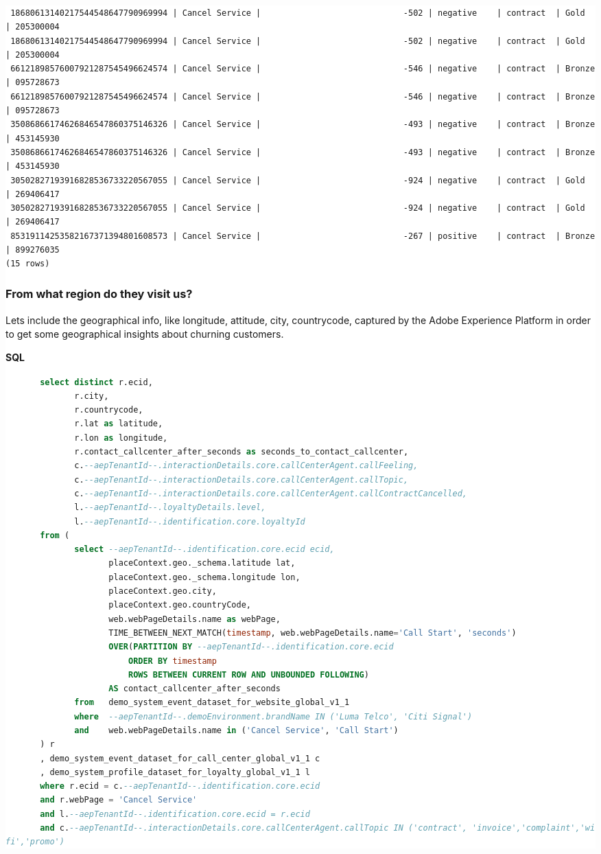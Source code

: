 ```text
 18680613140217544548647790969994 | Cancel Service |                             -502 | negative    | contract  | Gold   | 205300004
 18680613140217544548647790969994 | Cancel Service |                             -502 | negative    | contract  | Gold   | 205300004
 66121898576007921287545496624574 | Cancel Service |                             -546 | negative    | contract  | Bronze | 095728673
 66121898576007921287545496624574 | Cancel Service |                             -546 | negative    | contract  | Bronze | 095728673
 35086866174626846547860375146326 | Cancel Service |                             -493 | negative    | contract  | Bronze | 453145930
 35086866174626846547860375146326 | Cancel Service |                             -493 | negative    | contract  | Bronze | 453145930
 30502827193916828536733220567055 | Cancel Service |                             -924 | negative    | contract  | Gold   | 269406417
 30502827193916828536733220567055 | Cancel Service |                             -924 | negative    | contract  | Gold   | 269406417
 85319114253582167371394801608573 | Cancel Service |                             -267 | positive    | contract  | Bronze | 899276035
(15 rows)
```

### From what region do they visit us?

Lets include the geographical info, like longitude, attitude, city, countrycode, captured by the Adobe Experience Platform in order to get some geographical insights about churning customers.

**SQL**

```sql
       select distinct r.ecid,
              r.city,
              r.countrycode,
              r.lat as latitude,
              r.lon as longitude,
              r.contact_callcenter_after_seconds as seconds_to_contact_callcenter,
              c.--aepTenantId--.interactionDetails.core.callCenterAgent.callFeeling,
              c.--aepTenantId--.interactionDetails.core.callCenterAgent.callTopic,
              c.--aepTenantId--.interactionDetails.core.callCenterAgent.callContractCancelled,
              l.--aepTenantId--.loyaltyDetails.level,
              l.--aepTenantId--.identification.core.loyaltyId
       from (
              select --aepTenantId--.identification.core.ecid ecid,
                     placeContext.geo._schema.latitude lat,
                     placeContext.geo._schema.longitude lon,
                     placeContext.geo.city,
                     placeContext.geo.countryCode,
                     web.webPageDetails.name as webPage,
                     TIME_BETWEEN_NEXT_MATCH(timestamp, web.webPageDetails.name='Call Start', 'seconds')
                     OVER(PARTITION BY --aepTenantId--.identification.core.ecid
                         ORDER BY timestamp
                         ROWS BETWEEN CURRENT ROW AND UNBOUNDED FOLLOWING)
                     AS contact_callcenter_after_seconds
              from   demo_system_event_dataset_for_website_global_v1_1
              where  --aepTenantId--.demoEnvironment.brandName IN ('Luma Telco', 'Citi Signal')
              and    web.webPageDetails.name in ('Cancel Service', 'Call Start')
       ) r
       , demo_system_event_dataset_for_call_center_global_v1_1 c
       , demo_system_profile_dataset_for_loyalty_global_v1_1 l
       where r.ecid = c.--aepTenantId--.identification.core.ecid
       and r.webPage = 'Cancel Service'
       and l.--aepTenantId--.identification.core.ecid = r.ecid
       and c.--aepTenantId--.interactionDetails.core.callCenterAgent.callTopic IN ('contract', 'invoice','complaint','wifi','promo')
```
